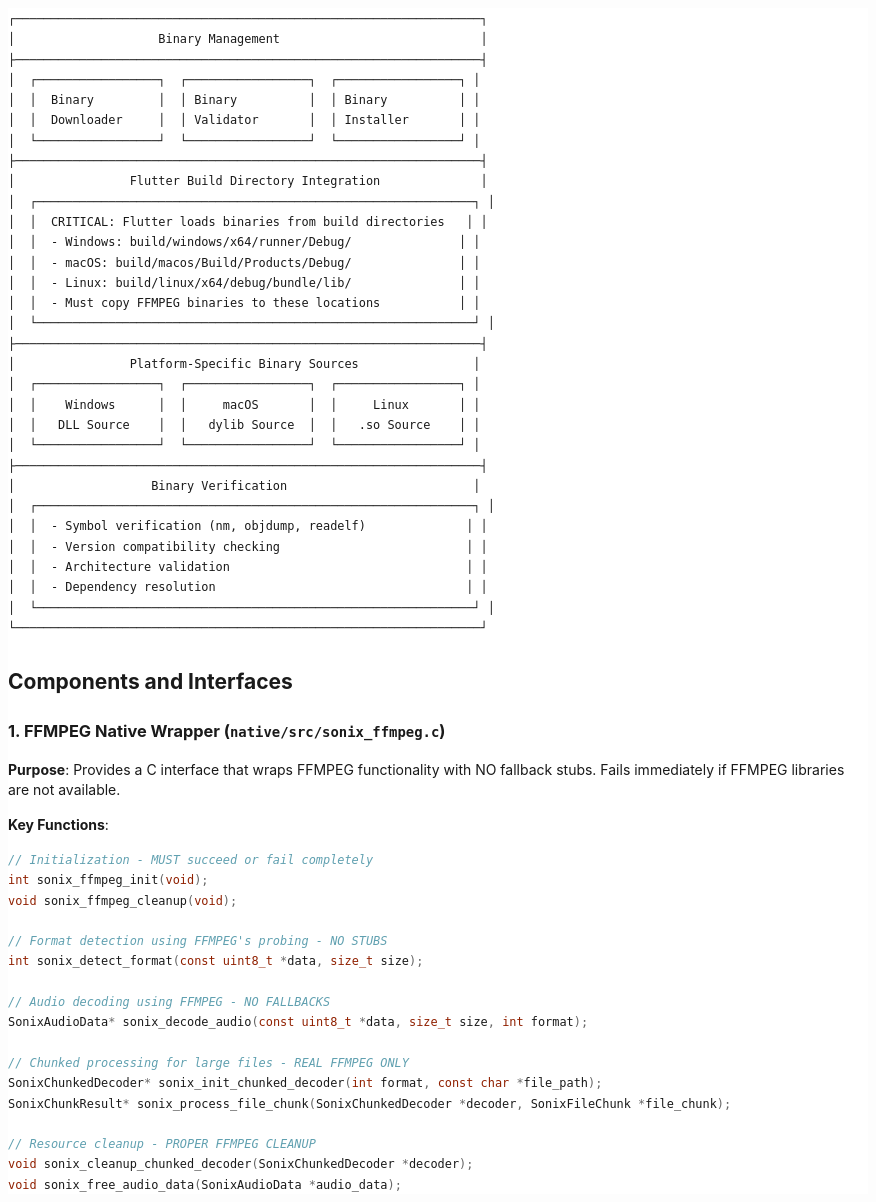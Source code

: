 ```
┌─────────────────────────────────────────────────────────────────┐
│                    Binary Management                            │
├─────────────────────────────────────────────────────────────────┤
│  ┌─────────────────┐  ┌─────────────────┐  ┌─────────────────┐ │
│  │  Binary         │  │ Binary          │  │ Binary          │ │
│  │  Downloader     │  │ Validator       │  │ Installer       │ │
│  └─────────────────┘  └─────────────────┘  └─────────────────┘ │
├─────────────────────────────────────────────────────────────────┤
│                Flutter Build Directory Integration              │
│  ┌─────────────────────────────────────────────────────────────┐ │
│  │  CRITICAL: Flutter loads binaries from build directories   │ │
│  │  - Windows: build/windows/x64/runner/Debug/               │ │
│  │  - macOS: build/macos/Build/Products/Debug/               │ │
│  │  - Linux: build/linux/x64/debug/bundle/lib/               │ │
│  │  - Must copy FFMPEG binaries to these locations           │ │
│  └─────────────────────────────────────────────────────────────┘ │
├─────────────────────────────────────────────────────────────────┤
│                Platform-Specific Binary Sources                │
│  ┌─────────────────┐  ┌─────────────────┐  ┌─────────────────┐ │
│  │    Windows      │  │     macOS       │  │     Linux       │ │
│  │   DLL Source    │  │   dylib Source  │  │   .so Source    │ │
│  └─────────────────┘  └─────────────────┘  └─────────────────┘ │
├─────────────────────────────────────────────────────────────────┤
│                   Binary Verification                          │
│  ┌─────────────────────────────────────────────────────────────┐ │
│  │  - Symbol verification (nm, objdump, readelf)              │ │
│  │  - Version compatibility checking                          │ │
│  │  - Architecture validation                                 │ │
│  │  - Dependency resolution                                   │ │
│  └─────────────────────────────────────────────────────────────┘ │
└─────────────────────────────────────────────────────────────────┘
```

## Components and Interfaces

### 1. FFMPEG Native Wrapper (`native/src/sonix_ffmpeg.c`)

**Purpose**: Provides a C interface that wraps FFMPEG functionality with NO fallback stubs. Fails immediately if FFMPEG libraries are not available.

**Key Functions**:
```c
// Initialization - MUST succeed or fail completely
int sonix_ffmpeg_init(void);
void sonix_ffmpeg_cleanup(void);

// Format detection using FFMPEG's probing - NO STUBS
int sonix_detect_format(const uint8_t *data, size_t size);

// Audio decoding using FFMPEG - NO FALLBACKS
SonixAudioData* sonix_decode_audio(const uint8_t *data, size_t size, int format);

// Chunked processing for large files - REAL FFMPEG ONLY
SonixChunkedDecoder* sonix_init_chunked_decoder(int format, const char *file_path);
SonixChunkResult* sonix_process_file_chunk(SonixChunkedDecoder *decoder, SonixFileChunk *file_chunk);

// Resource cleanup - PROPER FFMPEG CLEANUP
void sonix_cleanup_chunked_decoder(SonixChunkedDecoder *decoder);
void sonix_free_audio_data(SonixAudioData *audio_data);
```
